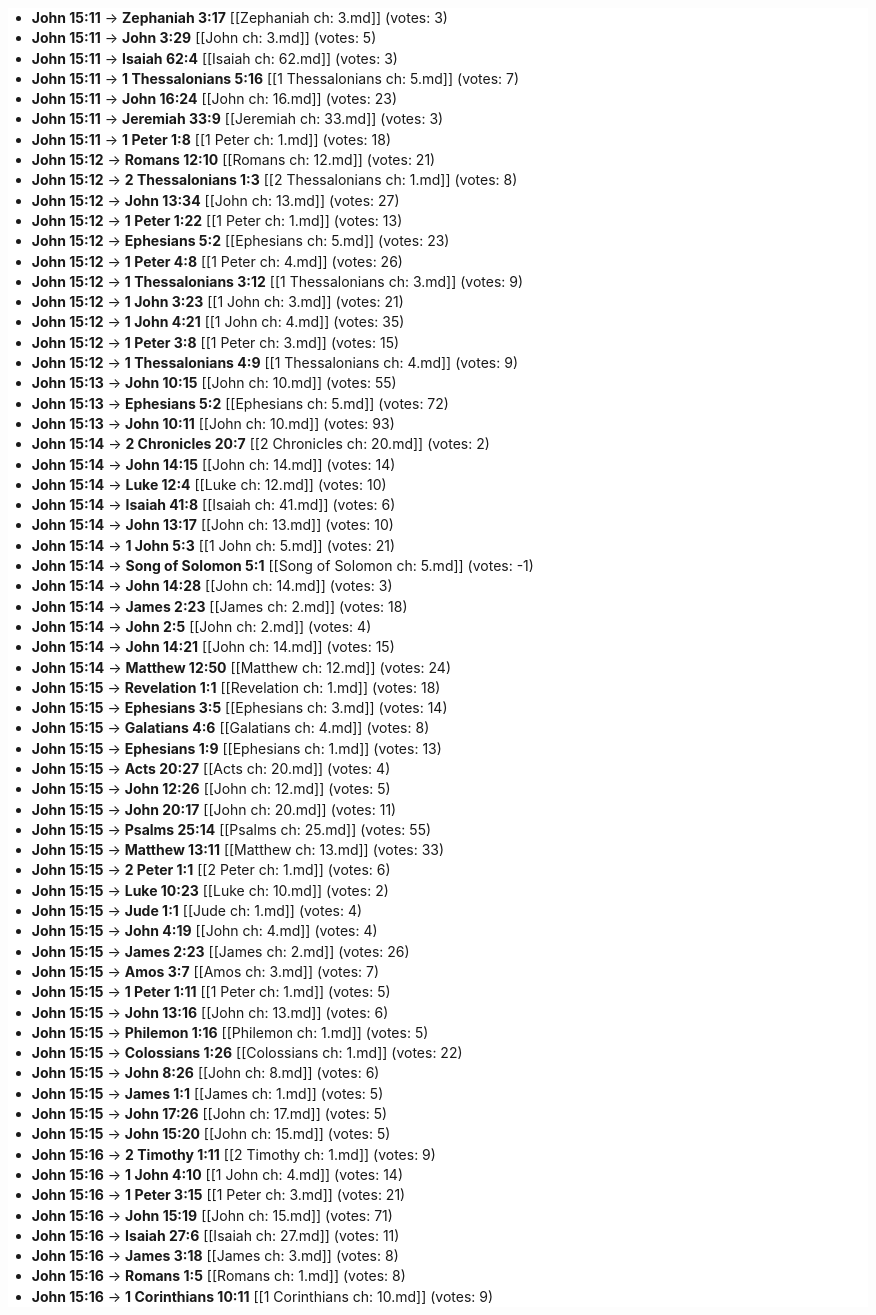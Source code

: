 - **John 15:11** → **Zephaniah 3:17** [[Zephaniah ch: 3.md]] (votes: 3)
- **John 15:11** → **John 3:29** [[John ch: 3.md]] (votes: 5)
- **John 15:11** → **Isaiah 62:4** [[Isaiah ch: 62.md]] (votes: 3)
- **John 15:11** → **1 Thessalonians 5:16** [[1 Thessalonians ch: 5.md]] (votes: 7)
- **John 15:11** → **John 16:24** [[John ch: 16.md]] (votes: 23)
- **John 15:11** → **Jeremiah 33:9** [[Jeremiah ch: 33.md]] (votes: 3)
- **John 15:11** → **1 Peter 1:8** [[1 Peter ch: 1.md]] (votes: 18)
- **John 15:12** → **Romans 12:10** [[Romans ch: 12.md]] (votes: 21)
- **John 15:12** → **2 Thessalonians 1:3** [[2 Thessalonians ch: 1.md]] (votes: 8)
- **John 15:12** → **John 13:34** [[John ch: 13.md]] (votes: 27)
- **John 15:12** → **1 Peter 1:22** [[1 Peter ch: 1.md]] (votes: 13)
- **John 15:12** → **Ephesians 5:2** [[Ephesians ch: 5.md]] (votes: 23)
- **John 15:12** → **1 Peter 4:8** [[1 Peter ch: 4.md]] (votes: 26)
- **John 15:12** → **1 Thessalonians 3:12** [[1 Thessalonians ch: 3.md]] (votes: 9)
- **John 15:12** → **1 John 3:23** [[1 John ch: 3.md]] (votes: 21)
- **John 15:12** → **1 John 4:21** [[1 John ch: 4.md]] (votes: 35)
- **John 15:12** → **1 Peter 3:8** [[1 Peter ch: 3.md]] (votes: 15)
- **John 15:12** → **1 Thessalonians 4:9** [[1 Thessalonians ch: 4.md]] (votes: 9)
- **John 15:13** → **John 10:15** [[John ch: 10.md]] (votes: 55)
- **John 15:13** → **Ephesians 5:2** [[Ephesians ch: 5.md]] (votes: 72)
- **John 15:13** → **John 10:11** [[John ch: 10.md]] (votes: 93)
- **John 15:14** → **2 Chronicles 20:7** [[2 Chronicles ch: 20.md]] (votes: 2)
- **John 15:14** → **John 14:15** [[John ch: 14.md]] (votes: 14)
- **John 15:14** → **Luke 12:4** [[Luke ch: 12.md]] (votes: 10)
- **John 15:14** → **Isaiah 41:8** [[Isaiah ch: 41.md]] (votes: 6)
- **John 15:14** → **John 13:17** [[John ch: 13.md]] (votes: 10)
- **John 15:14** → **1 John 5:3** [[1 John ch: 5.md]] (votes: 21)
- **John 15:14** → **Song of Solomon 5:1** [[Song of Solomon ch: 5.md]] (votes: -1)
- **John 15:14** → **John 14:28** [[John ch: 14.md]] (votes: 3)
- **John 15:14** → **James 2:23** [[James ch: 2.md]] (votes: 18)
- **John 15:14** → **John 2:5** [[John ch: 2.md]] (votes: 4)
- **John 15:14** → **John 14:21** [[John ch: 14.md]] (votes: 15)
- **John 15:14** → **Matthew 12:50** [[Matthew ch: 12.md]] (votes: 24)
- **John 15:15** → **Revelation 1:1** [[Revelation ch: 1.md]] (votes: 18)
- **John 15:15** → **Ephesians 3:5** [[Ephesians ch: 3.md]] (votes: 14)
- **John 15:15** → **Galatians 4:6** [[Galatians ch: 4.md]] (votes: 8)
- **John 15:15** → **Ephesians 1:9** [[Ephesians ch: 1.md]] (votes: 13)
- **John 15:15** → **Acts 20:27** [[Acts ch: 20.md]] (votes: 4)
- **John 15:15** → **John 12:26** [[John ch: 12.md]] (votes: 5)
- **John 15:15** → **John 20:17** [[John ch: 20.md]] (votes: 11)
- **John 15:15** → **Psalms 25:14** [[Psalms ch: 25.md]] (votes: 55)
- **John 15:15** → **Matthew 13:11** [[Matthew ch: 13.md]] (votes: 33)
- **John 15:15** → **2 Peter 1:1** [[2 Peter ch: 1.md]] (votes: 6)
- **John 15:15** → **Luke 10:23** [[Luke ch: 10.md]] (votes: 2)
- **John 15:15** → **Jude 1:1** [[Jude ch: 1.md]] (votes: 4)
- **John 15:15** → **John 4:19** [[John ch: 4.md]] (votes: 4)
- **John 15:15** → **James 2:23** [[James ch: 2.md]] (votes: 26)
- **John 15:15** → **Amos 3:7** [[Amos ch: 3.md]] (votes: 7)
- **John 15:15** → **1 Peter 1:11** [[1 Peter ch: 1.md]] (votes: 5)
- **John 15:15** → **John 13:16** [[John ch: 13.md]] (votes: 6)
- **John 15:15** → **Philemon 1:16** [[Philemon ch: 1.md]] (votes: 5)
- **John 15:15** → **Colossians 1:26** [[Colossians ch: 1.md]] (votes: 22)
- **John 15:15** → **John 8:26** [[John ch: 8.md]] (votes: 6)
- **John 15:15** → **James 1:1** [[James ch: 1.md]] (votes: 5)
- **John 15:15** → **John 17:26** [[John ch: 17.md]] (votes: 5)
- **John 15:15** → **John 15:20** [[John ch: 15.md]] (votes: 5)
- **John 15:16** → **2 Timothy 1:11** [[2 Timothy ch: 1.md]] (votes: 9)
- **John 15:16** → **1 John 4:10** [[1 John ch: 4.md]] (votes: 14)
- **John 15:16** → **1 Peter 3:15** [[1 Peter ch: 3.md]] (votes: 21)
- **John 15:16** → **John 15:19** [[John ch: 15.md]] (votes: 71)
- **John 15:16** → **Isaiah 27:6** [[Isaiah ch: 27.md]] (votes: 11)
- **John 15:16** → **James 3:18** [[James ch: 3.md]] (votes: 8)
- **John 15:16** → **Romans 1:5** [[Romans ch: 1.md]] (votes: 8)
- **John 15:16** → **1 Corinthians 10:11** [[1 Corinthians ch: 10.md]] (votes: 9)